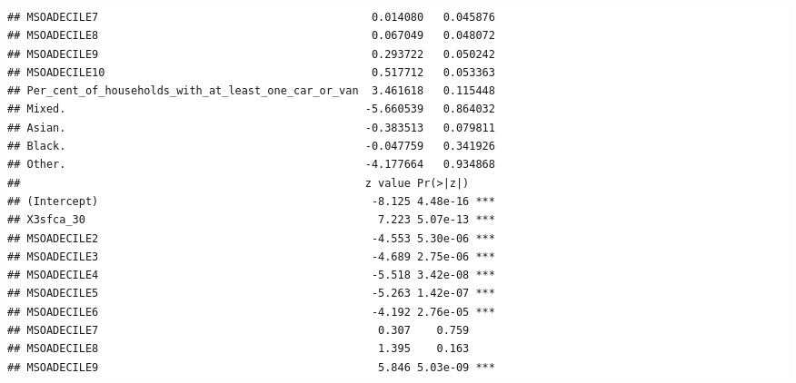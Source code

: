    ## MSOADECILE7                                          0.014080   0.045876
    ## MSOADECILE8                                          0.067049   0.048072
    ## MSOADECILE9                                          0.293722   0.050242
    ## MSOADECILE10                                         0.517712   0.053363
    ## Per_cent_of_households_with_at_least_one_car_or_van  3.461618   0.115448
    ## Mixed.                                              -5.660539   0.864032
    ## Asian.                                              -0.383513   0.079811
    ## Black.                                              -0.047759   0.341926
    ## Other.                                              -4.177664   0.934868
    ##                                                     z value Pr(>|z|)    
    ## (Intercept)                                          -8.125 4.48e-16 ***
    ## X3sfca_30                                             7.223 5.07e-13 ***
    ## MSOADECILE2                                          -4.553 5.30e-06 ***
    ## MSOADECILE3                                          -4.689 2.75e-06 ***
    ## MSOADECILE4                                          -5.518 3.42e-08 ***
    ## MSOADECILE5                                          -5.263 1.42e-07 ***
    ## MSOADECILE6                                          -4.192 2.76e-05 ***
    ## MSOADECILE7                                           0.307    0.759    
    ## MSOADECILE8                                           1.395    0.163    
    ## MSOADECILE9                                           5.846 5.03e-09 ***